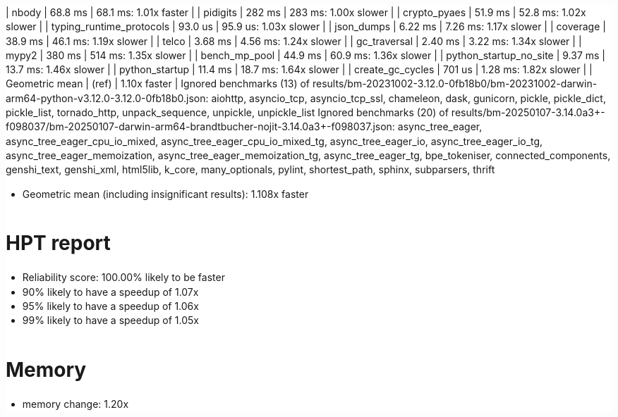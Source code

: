 | nbody                      | 68.8 ms                                                | 68.1 ms: 1.01x faster                                         |
| pidigits                   | 282 ms                                                 | 283 ms: 1.00x slower                                          |
| crypto_pyaes               | 51.9 ms                                                | 52.8 ms: 1.02x slower                                         |
| typing_runtime_protocols   | 93.0 us                                                | 95.9 us: 1.03x slower                                         |
| json_dumps                 | 6.22 ms                                                | 7.26 ms: 1.17x slower                                         |
| coverage                   | 38.9 ms                                                | 46.1 ms: 1.19x slower                                         |
| telco                      | 3.68 ms                                                | 4.56 ms: 1.24x slower                                         |
| gc_traversal               | 2.40 ms                                                | 3.22 ms: 1.34x slower                                         |
| mypy2                      | 380 ms                                                 | 514 ms: 1.35x slower                                          |
| bench_mp_pool              | 44.9 ms                                                | 60.9 ms: 1.36x slower                                         |
| python_startup_no_site     | 9.37 ms                                                | 13.7 ms: 1.46x slower                                         |
| python_startup             | 11.4 ms                                                | 18.7 ms: 1.64x slower                                         |
| create_gc_cycles           | 701 us                                                 | 1.28 ms: 1.82x slower                                         |
| Geometric mean             | (ref)                                                  | 1.10x faster                                                  |
Ignored benchmarks (13) of results/bm-20231002-3.12.0-0fb18b0/bm-20231002-darwin-arm64-python-v3.12.0-3.12.0-0fb18b0.json: aiohttp, asyncio_tcp, asyncio_tcp_ssl, chameleon, dask, gunicorn, pickle, pickle_dict, pickle_list, tornado_http, unpack_sequence, unpickle, unpickle_list
Ignored benchmarks (20) of results/bm-20250107-3.14.0a3+-f098037/bm-20250107-darwin-arm64-brandtbucher-nojit-3.14.0a3+-f098037.json: async_tree_eager, async_tree_eager_cpu_io_mixed, async_tree_eager_cpu_io_mixed_tg, async_tree_eager_io, async_tree_eager_io_tg, async_tree_eager_memoization, async_tree_eager_memoization_tg, async_tree_eager_tg, bpe_tokeniser, connected_components, genshi_text, genshi_xml, html5lib, k_core, many_optionals, pylint, shortest_path, sphinx, subparsers, thrift

- Geometric mean (including insignificant results): 1.108x faster

# HPT report

- Reliability score: 100.00% likely to be faster
- 90% likely to have a speedup of 1.07x
- 95% likely to have a speedup of 1.06x
- 99% likely to have a speedup of 1.05x

# Memory
- memory change: 1.20x